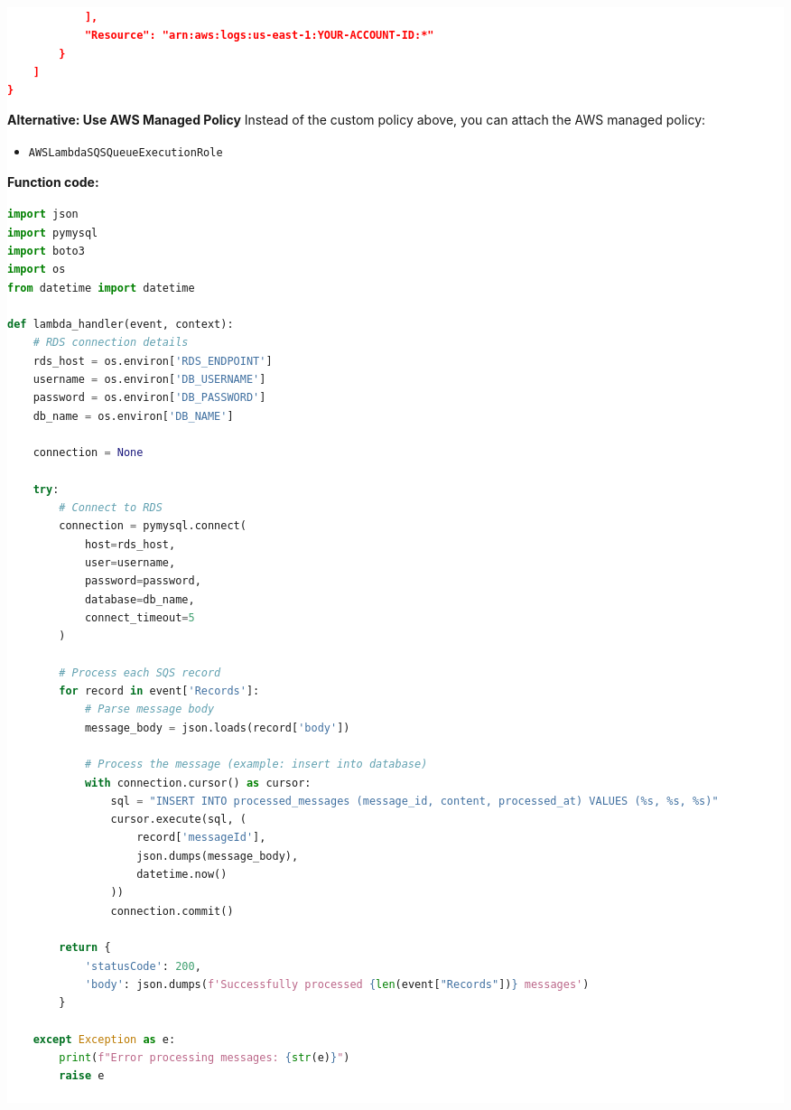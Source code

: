 ```json
            ],
            "Resource": "arn:aws:logs:us-east-1:YOUR-ACCOUNT-ID:*"
        }
    ]
}
```

**Alternative: Use AWS Managed Policy** Instead of the custom policy above, you can attach the AWS managed policy:

- `AWSLambdaSQSQueueExecutionRole`

**Function code:**

```python
import json
import pymysql
import boto3
import os
from datetime import datetime

def lambda_handler(event, context):
    # RDS connection details
    rds_host = os.environ['RDS_ENDPOINT']
    username = os.environ['DB_USERNAME'] 
    password = os.environ['DB_PASSWORD']
    db_name = os.environ['DB_NAME']
    
    connection = None
    
    try:
        # Connect to RDS
        connection = pymysql.connect(
            host=rds_host,
            user=username,
            password=password,
            database=db_name,
            connect_timeout=5
        )
        
        # Process each SQS record
        for record in event['Records']:
            # Parse message body
            message_body = json.loads(record['body'])
            
            # Process the message (example: insert into database)
            with connection.cursor() as cursor:
                sql = "INSERT INTO processed_messages (message_id, content, processed_at) VALUES (%s, %s, %s)"
                cursor.execute(sql, (
                    record['messageId'],
                    json.dumps(message_body),
                    datetime.now()
                ))
                connection.commit()
        
        return {
            'statusCode': 200,
            'body': json.dumps(f'Successfully processed {len(event["Records"])} messages')
        }
        
    except Exception as e:
        print(f"Error processing messages: {str(e)}")
        raise e
        
```